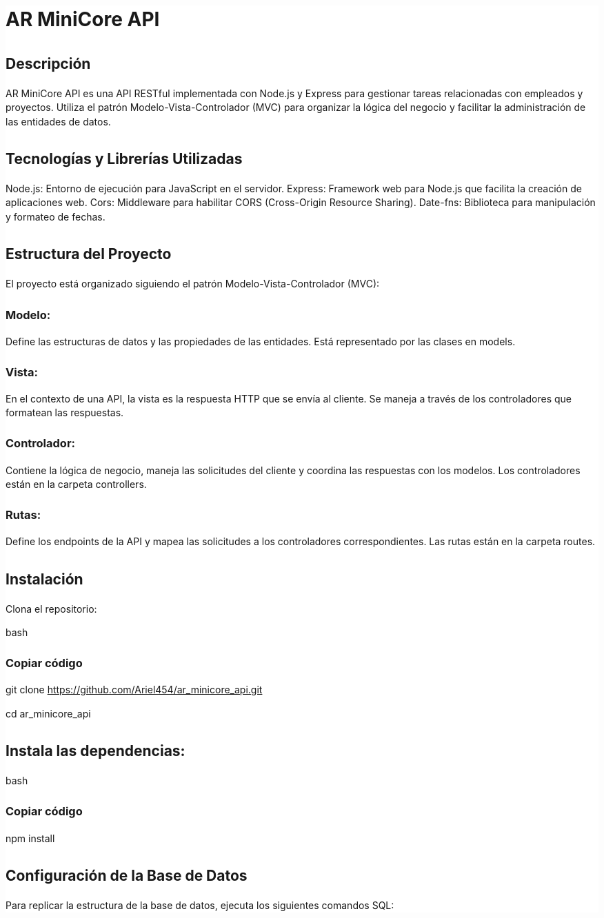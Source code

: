 # AR MiniCore API
## Descripción
AR MiniCore API es una API RESTful implementada con Node.js y Express para gestionar tareas relacionadas con empleados y proyectos. Utiliza el patrón Modelo-Vista-Controlador (MVC) para organizar la lógica del negocio y facilitar la administración de las entidades de datos.

## Tecnologías y Librerías Utilizadas
Node.js: Entorno de ejecución para JavaScript en el servidor.
Express: Framework web para Node.js que facilita la creación de aplicaciones web.
Cors: Middleware para habilitar CORS (Cross-Origin Resource Sharing).
Date-fns: Biblioteca para manipulación y formateo de fechas.
## Estructura del Proyecto
El proyecto está organizado siguiendo el patrón Modelo-Vista-Controlador (MVC):

### Modelo: 
Define las estructuras de datos y las propiedades de las entidades. Está representado por las clases en models.
### Vista: 
En el contexto de una API, la vista es la respuesta HTTP que se envía al cliente. Se maneja a través de los controladores que formatean las respuestas.
### Controlador: 
Contiene la lógica de negocio, maneja las solicitudes del cliente y coordina las respuestas con los modelos. Los controladores están en la carpeta controllers.
### Rutas: 
Define los endpoints de la API y mapea las solicitudes a los controladores correspondientes. Las rutas están en la carpeta routes.
## Instalación
Clona el repositorio:

bash
### Copiar código
git clone https://github.com/Ariel454/ar_minicore_api.git

cd ar_minicore_api

## Instala las dependencias:

bash

### Copiar código

npm install

## Configuración de la Base de Datos
Para replicar la estructura de la base de datos, ejecuta los siguientes comandos SQL:
